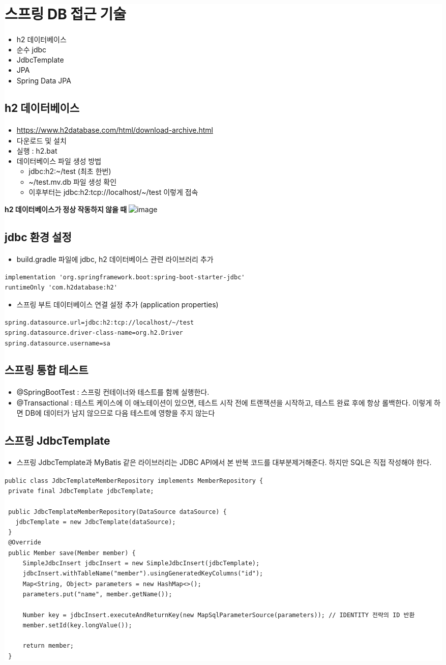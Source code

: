 # 스프링 DB 접근 기술
* h2 데이터베이스
* 순수 jdbc
* JdbcTemplate
* JPA
* Spring Data JPA

## h2 데이터베이스
* https://www.h2database.com/html/download-archive.html
* 다운로드 및 설치
* 실행 : h2.bat
* 데이터베이스 파일 생성 방법
  * jdbc:h2:~/test (최초 한번)
  * ~/test.mv.db 파일 생성 확인
  * 이후부터는 jdbc:h2:tcp://localhost/~/test 이렇게 접속

**h2 데이터베이스가 정상 작동하지 않을 때**
![image](https://github.com/vananaHope/TIL/assets/125250099/45d8b80b-5d13-4cc3-86b5-4a32aa6e8255)

## jdbc 환경 설정
* build.gradle 파일에 jdbc, h2 데이터베이스 관련 라이브러리 추가
```
implementation 'org.springframework.boot:spring-boot-starter-jdbc'
runtimeOnly 'com.h2database:h2'
```
* 스프링 부트 데이터베이스 연결 설정 추가 (application properties)
```
spring.datasource.url=jdbc:h2:tcp://localhost/~/test
spring.datasource.driver-class-name=org.h2.Driver
spring.datasource.username=sa
```

## 스프링 통합 테스트
* @SpringBootTest : 스프링 컨테이너와 테스트를 함께 실행한다.
* @Transactional : 테스트 케이스에 이 애노테이션이 있으면, 테스트 시작 전에 트랜잭션을 시작하고, 
테스트 완료 후에 항상 롤백한다. 이렇게 하면 DB에 데이터가 남지 않으므로 다음 테스트에 영향을 주지
않는다

## 스프링 JdbcTemplate
* 스프링 JdbcTemplate과 MyBatis 같은 라이브러리는 JDBC API에서 본 반복 코드를 대부분제거해준다. 하지만 SQL은 직접 작성해야 한다.
```
public class JdbcTemplateMemberRepository implements MemberRepository {
 private final JdbcTemplate jdbcTemplate;

 public JdbcTemplateMemberRepository(DataSource dataSource) {
   jdbcTemplate = new JdbcTemplate(dataSource);
 }
 @Override
 public Member save(Member member) {
     SimpleJdbcInsert jdbcInsert = new SimpleJdbcInsert(jdbcTemplate);
     jdbcInsert.withTableName("member").usingGeneratedKeyColumns("id");
     Map<String, Object> parameters = new HashMap<>();
     parameters.put("name", member.getName());
  
     Number key = jdbcInsert.executeAndReturnKey(new MapSqlParameterSource(parameters)); // IDENTITY 전략의 ID 반환
     member.setId(key.longValue());
  
     return member;
 }
```